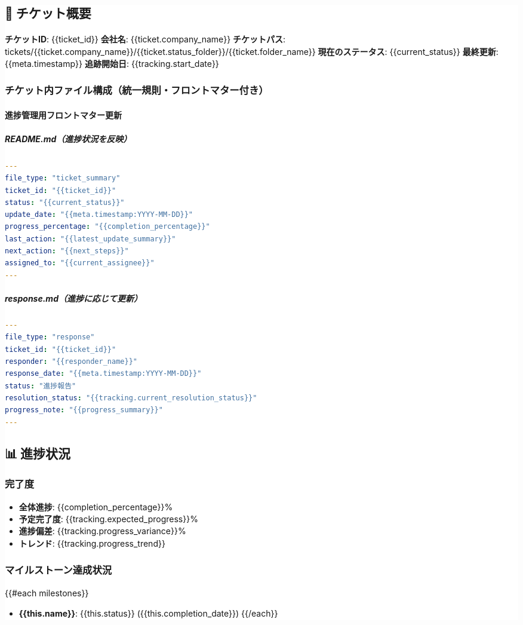  ## 🎫 チケット概要
  **チケットID**: {{ticket_id}}
  **会社名**: {{ticket.company_name}}
  **チケットパス**: tickets/{{ticket.company_name}}/{{ticket.status_folder}}/{{ticket.folder_name}}
  **現在のステータス**: {{current_status}}
  **最終更新**: {{meta.timestamp}}
  **追跡開始日**: {{tracking.start_date}}
  
  ### チケット内ファイル構成（統一規則・フロントマター付き）
  
  #### 進捗管理用フロントマター更新
  
  ##### README.md（進捗状況を反映）
  ```yaml
  ---
  file_type: "ticket_summary"
  ticket_id: "{{ticket_id}}"
  status: "{{current_status}}"
  update_date: "{{meta.timestamp:YYYY-MM-DD}}"
  progress_percentage: "{{completion_percentage}}"
  last_action: "{{latest_update_summary}}"
  next_action: "{{next_steps}}"
  assigned_to: "{{current_assignee}}"
  ---
  ```
  
  ##### response.md（進捗に応じて更新）
  ```yaml
  ---
  file_type: "response"
  ticket_id: "{{ticket_id}}"
  responder: "{{responder_name}}"
  response_date: "{{meta.timestamp:YYYY-MM-DD}}"
  status: "進捗報告"
  resolution_status: "{{tracking.current_resolution_status}}"
  progress_note: "{{progress_summary}}"
  ---
  ```
  
  ## 📊 進捗状況
  
  ### 完了度
  - **全体進捗**: {{completion_percentage}}%
  - **予定完了度**: {{tracking.expected_progress}}%
  - **進捗偏差**: {{tracking.progress_variance}}%
  - **トレンド**: {{tracking.progress_trend}}
  
  ### マイルストーン達成状況
  {{#each milestones}}
  - **{{this.name}}**: {{this.status}} ({{this.completion_date}})
  {{/each}}
  